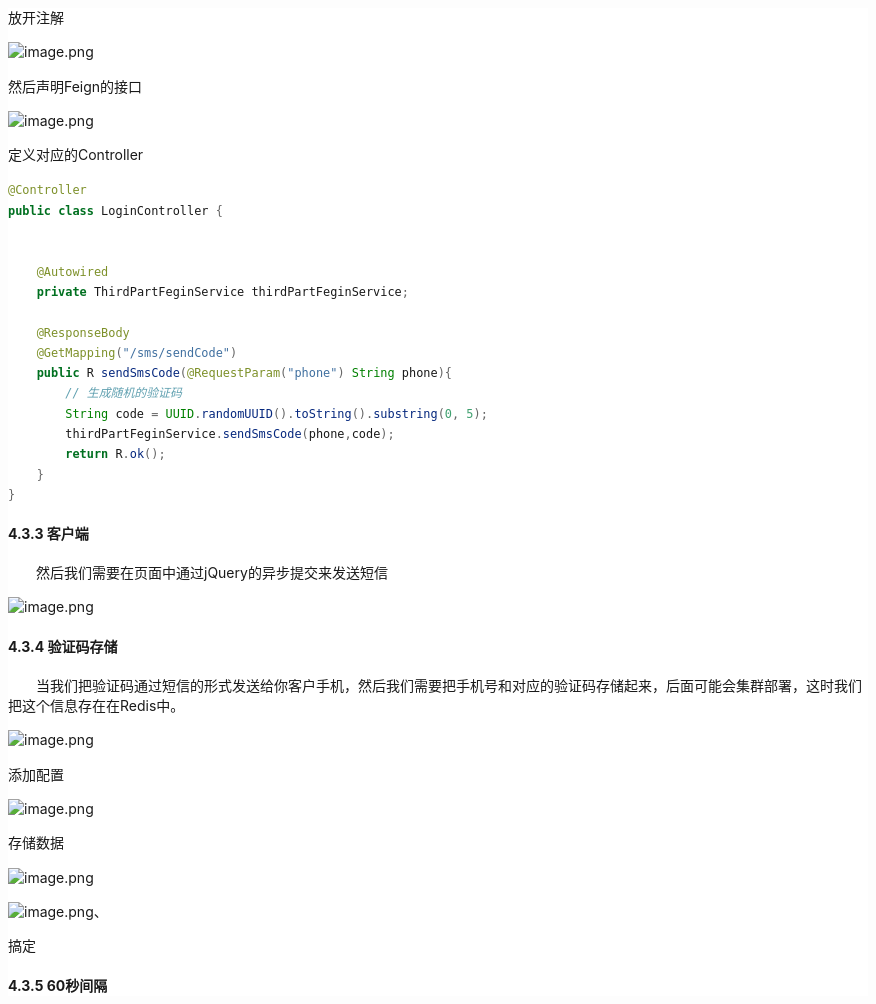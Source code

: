 放开注解

![image.png](https://fynotefile.oss-cn-zhangjiakou.aliyuncs.com/fynote/fyfile/1462/1650940644078/4c43c32eb0684661b6f0fb73bdbf416d.png)

然后声明Feign的接口

![image.png](https://fynotefile.oss-cn-zhangjiakou.aliyuncs.com/fynote/fyfile/1462/1650940644078/78d4f48f38254350bde42bc08f873f46.png)

定义对应的Controller

```java
@Controller
public class LoginController {


    @Autowired
    private ThirdPartFeginService thirdPartFeginService;

    @ResponseBody
    @GetMapping("/sms/sendCode")
    public R sendSmsCode(@RequestParam("phone") String phone){
        // 生成随机的验证码
        String code = UUID.randomUUID().toString().substring(0, 5);
        thirdPartFeginService.sendSmsCode(phone,code);
        return R.ok();
    }
}
```

#### 4.3.3 客户端

&emsp;&emsp;然后我们需要在页面中通过jQuery的异步提交来发送短信

![image.png](https://fynotefile.oss-cn-zhangjiakou.aliyuncs.com/fynote/fyfile/1462/1650940644078/af9d02f2a6a84261b466655b422cf252.png)

#### 4.3.4 验证码存储

&emsp;&emsp;当我们把验证码通过短信的形式发送给你客户手机，然后我们需要把手机号和对应的验证码存储起来，后面可能会集群部署，这时我们把这个信息存在在Redis中。

![image.png](https://fynotefile.oss-cn-zhangjiakou.aliyuncs.com/fynote/fyfile/1462/1650940644078/27c5d3fce4164fc2a2b0a128622d3b87.png)

添加配置

![image.png](https://fynotefile.oss-cn-zhangjiakou.aliyuncs.com/fynote/fyfile/1462/1650940644078/5566599b09d348c5b5fe6f1e34f0597e.png)

存储数据

![image.png](https://fynotefile.oss-cn-zhangjiakou.aliyuncs.com/fynote/fyfile/1462/1650940644078/92d226010da1473b9adbeafb9f6afd6f.png)

![image.png](https://fynotefile.oss-cn-zhangjiakou.aliyuncs.com/fynote/fyfile/1462/1650940644078/c27951de26314a01b58aa4c3d7c173a3.png)、

搞定

#### 4.3.5 60秒间隔
